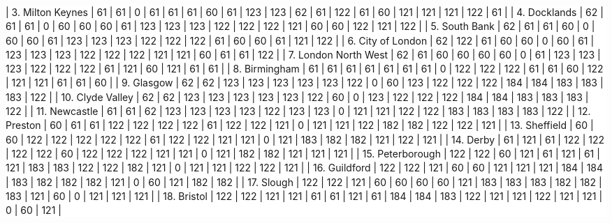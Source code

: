 | 3\. Milton Keynes     | 61             | 61        | 0                 | 61            | 61             | 61                 | 60                    | 61             | 123         | 123               | 62             | 61           | 122            | 61         | 60                | 121            | 121         | 121          | 122          | 61                 |
| 4\. Docklands         | 62             | 61        | 61                | 0             | 60             | 60                 | 60                    | 61             | 123         | 123               | 123            | 122          | 122            | 122        | 121               | 60             | 60          | 122          | 121          | 122                |
| 5\. South Bank        | 62             | 61        | 61                | 60            | 0              | 60                 | 60                    | 61             | 123         | 123               | 123            | 122          | 122            | 122        | 61                | 60             | 60          | 61           | 121          | 122                |
| 6\. City of London    | 62             | 122       | 61                | 60            | 60             | 0                  | 60                    | 61             | 123         | 123               | 123            | 122          | 122            | 122        | 121               | 121            | 60          | 61           | 61           | 122                |
| 7\. London North West | 62             | 61        | 60                | 60            | 60             | 60                 | 0                     | 61             | 123         | 123               | 123            | 122          | 122            | 122        | 61                | 121            | 60          | 121          | 61           | 61                 |
| 8\. Birmingham        | 61             | 61        | 61                | 61            | 61             | 61                 | 61                    | 0              | 122         | 122               | 122            | 61           | 61             | 60         | 122               | 121            | 121         | 61           | 61           | 60                 |
| 9\. Glasgow           | 62             | 62        | 123               | 123           | 123            | 123                | 123                   | 122            | 0           | 60                | 123            | 122          | 122            | 122        | 184               | 184            | 183         | 183          | 183          | 122                |
| 10\. Clyde Valley     | 62             | 62        | 123               | 123           | 123            | 123                | 123                   | 122            | 60          | 0                 | 123            | 122          | 122            | 122        | 184               | 184            | 183         | 183          | 183          | 122                |
| 11\. Newcastle        | 61             | 61        | 62                | 123           | 123            | 123                | 123                   | 122            | 123         | 123               | 0              | 121          | 121            | 122        | 122               | 183            | 183         | 183          | 183          | 122                |
| 12\. Preston          | 60             | 61        | 61                | 122           | 122            | 122                | 122                   | 61             | 122         | 122               | 121            | 0            | 121            | 121        | 122               | 182            | 182         | 122          | 122          | 121                |
| 13\. Sheffield        | 60             | 60        | 122               | 122           | 122            | 122                | 122                   | 61             | 122         | 122               | 121            | 121          | 0              | 121        | 183               | 182            | 182         | 121          | 122          | 121                |
| 14\. Derby            | 61             | 121       | 61                | 122           | 122            | 122                | 122                   | 60             | 122         | 122               | 122            | 121          | 121            | 0          | 121               | 182            | 182         | 121          | 121          | 121                |
| 15\. Peterborough     | 122            | 122       | 60                | 121           | 61             | 121                | 61                    | 121            | 183         | 183               | 122            | 122          | 182            | 121        | 0                 | 121            | 121         | 122          | 122          | 121                |
| 16\. Guildford        | 122            | 122       | 121               | 60            | 60             | 121                | 121                   | 121            | 184         | 184               | 183            | 182          | 182            | 182        | 121               | 0              | 60          | 121          | 182          | 182                |
| 17\. Slough           | 122            | 122       | 121               | 60            | 60             | 60                 | 60                    | 121            | 183         | 183               | 183            | 182          | 182            | 183        | 121               | 60             | 0           | 121          | 121          | 121                |
| 18\. Bristol          | 122            | 122       | 121               | 121           | 61             | 61                 | 121                   | 61             | 184         | 184               | 183            | 122          | 121            | 121        | 122               | 121            | 121         | 0            | 60           | 121                |
